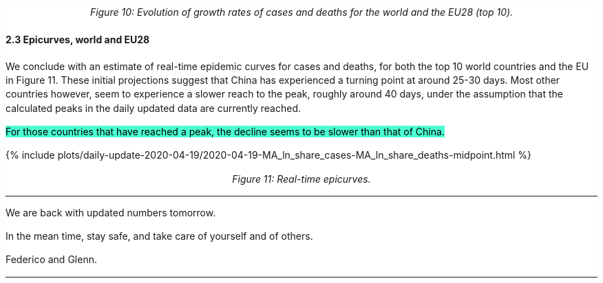 <p style="text-align: center; font-style: italic;">Figure 10: Evolution of growth rates of cases and deaths for the world and the EU28 (top 10).</p>

#### 2.3 Epicurves, world and EU28

We conclude with an estimate of real-time epidemic curves for cases and deaths, for both the top 10 world countries and the EU in Figure 11. These initial projections suggest that China has experienced a turning point at around 25-30 days. Most other countries however, seem to experience a slower reach to the peak, roughly around 40 days, under the assumption that the calculated peaks in the daily updated data are currently reached.

<mark class="text-black" style="background-color: #4dffd2;">For those countries that have reached a peak, the decline seems to be slower than that of China.</mark>

{% include plots/daily-update-2020-04-19/2020-04-19-MA_ln_share_cases-MA_ln_share_deaths-midpoint.html %}

<p style="text-align: center; font-style: italic;">Figure 11: Real-time epicurves.</p>

-------------------------------------

We are back with updated numbers tomorrow.

In the mean time, stay safe, and take care of yourself and of others.

Federico and Glenn.

-------------------------------------
